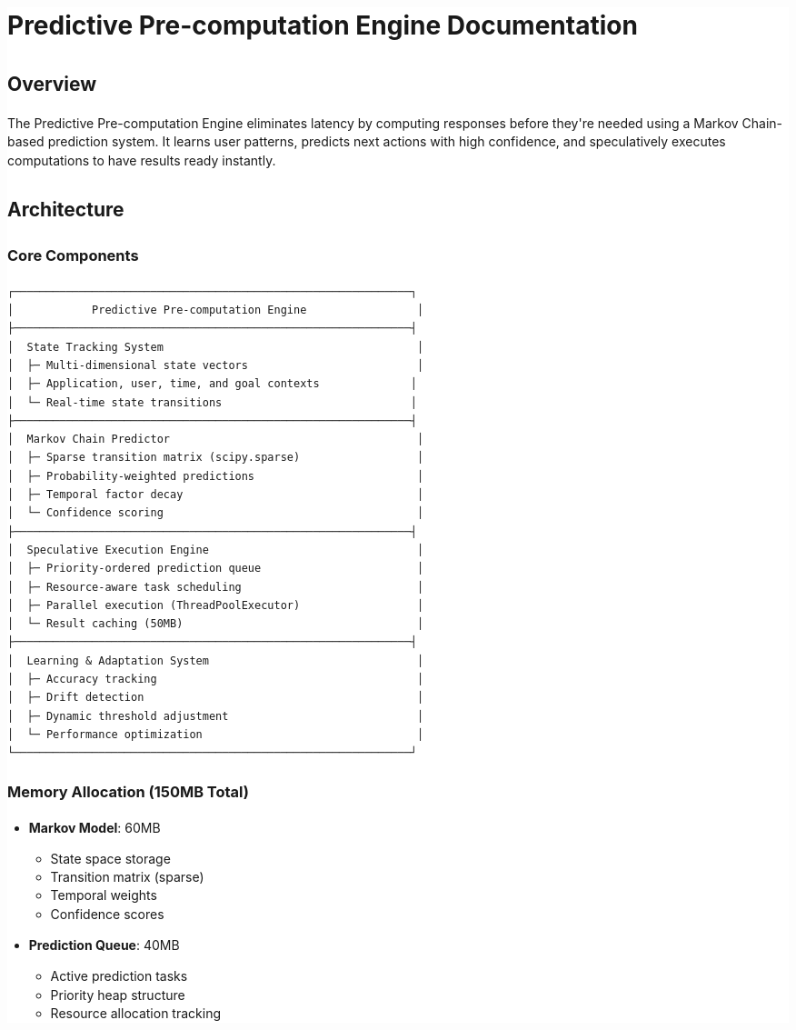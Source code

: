 # Predictive Pre-computation Engine Documentation

## Overview

The Predictive Pre-computation Engine eliminates latency by computing responses before they're needed using a Markov Chain-based prediction system. It learns user patterns, predicts next actions with high confidence, and speculatively executes computations to have results ready instantly.

## Architecture

### Core Components

```
┌─────────────────────────────────────────────────────────────┐
│            Predictive Pre-computation Engine                 │
├─────────────────────────────────────────────────────────────┤
│  State Tracking System                                       │
│  ├─ Multi-dimensional state vectors                          │
│  ├─ Application, user, time, and goal contexts              │
│  └─ Real-time state transitions                             │
├─────────────────────────────────────────────────────────────┤
│  Markov Chain Predictor                                      │
│  ├─ Sparse transition matrix (scipy.sparse)                  │
│  ├─ Probability-weighted predictions                         │
│  ├─ Temporal factor decay                                    │
│  └─ Confidence scoring                                       │
├─────────────────────────────────────────────────────────────┤
│  Speculative Execution Engine                                │
│  ├─ Priority-ordered prediction queue                        │
│  ├─ Resource-aware task scheduling                           │
│  ├─ Parallel execution (ThreadPoolExecutor)                  │
│  └─ Result caching (50MB)                                    │
├─────────────────────────────────────────────────────────────┤
│  Learning & Adaptation System                                │
│  ├─ Accuracy tracking                                        │
│  ├─ Drift detection                                          │
│  ├─ Dynamic threshold adjustment                             │
│  └─ Performance optimization                                 │
└─────────────────────────────────────────────────────────────┘
```

### Memory Allocation (150MB Total)

- **Markov Model**: 60MB
  - State space storage
  - Transition matrix (sparse)
  - Temporal weights
  - Confidence scores

- **Prediction Queue**: 40MB
  - Active prediction tasks
  - Priority heap structure
  - Resource allocation tracking
